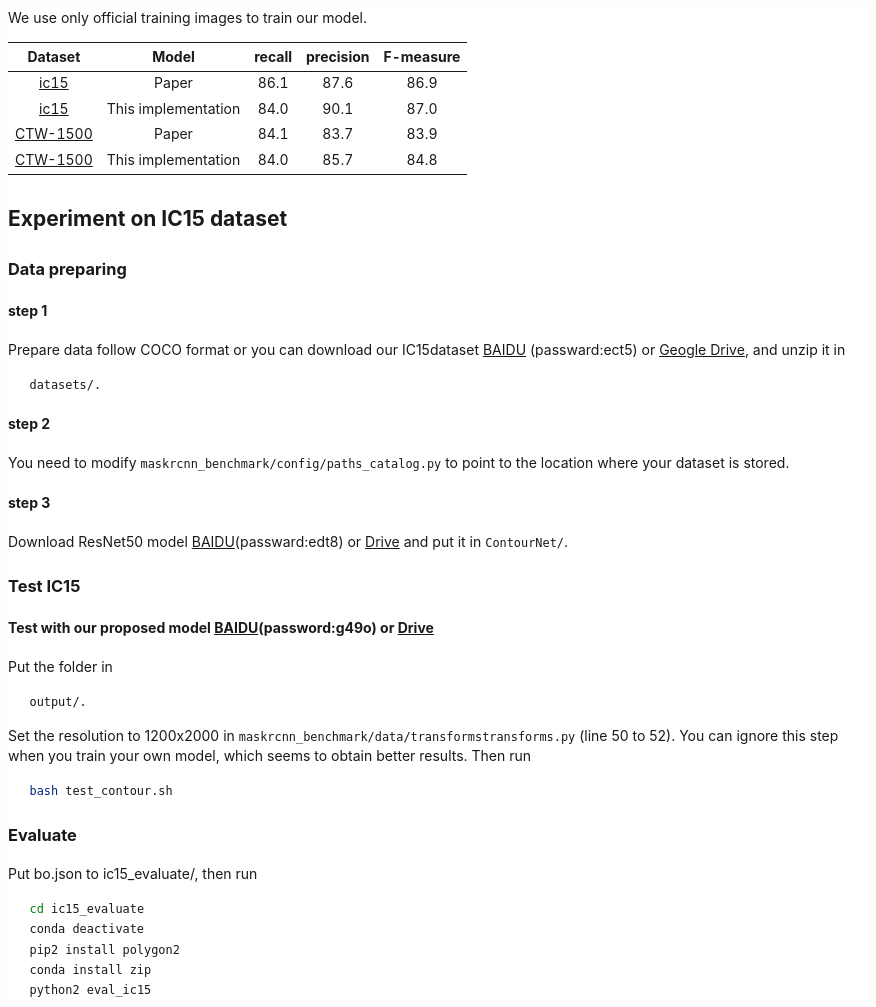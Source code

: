 We use only official training images to train our model.

|        Dataset       	|        Model       	| recall 	| precision 	| F-measure 	|
|:------------------: |:------------------:	|:---------:	|:------:	|:---------:	|
|        [ic15](https://rrc.cvc.uab.es/?ch=4)       	|      Paper   	|    86.1   	|     87.6   	|    86.9   	|   
|        [ic15](https://rrc.cvc.uab.es/?ch=4)       	|  This implementation 	|    84.0   	|     90.1   	|    87.0   	| 
|  [CTW-1500](https://github.com/Yuliang-Liu/Curve-Text-Detector) |      Paper   	|    84.1   	|     83.7   	|    83.9   	|   
|  [CTW-1500](https://github.com/Yuliang-Liu/Curve-Text-Detector) |  This implementation 	|    84.0   	|     85.7   	|    84.8   	| 

## Experiment on IC15 dataset
### Data preparing 
#### step 1
   Prepare data follow COCO format or you can download our IC15dataset [BAIDU](https://pan.baidu.com/s/1GbF0PnWDKw3qn2o2XgpB7Q) (passward:ect5) or [Geogle Drive](https://drive.google.com/file/d/1ZWRQWJwhydoCsqdNlX80y94cKQedUywO/view?usp=sharing), and unzip it in 
```bash
   datasets/.
```
#### step 2
You need to modify ```maskrcnn_benchmark/config/paths_catalog.py``` to point to the location where your dataset is stored.

#### step 3
Download ResNet50 model [BAIDU](https://pan.baidu.com/s/1nYePd4BgsBjhToeD2y1RbQ)(passward:edt8) or [Drive](https://drive.google.com/file/d/1GZRktoRS4hoXmsCrucl3liLyMzl56WK7/view?usp=sharing) and put it in ```ContourNet/```. 

### Test IC15
#### Test with our proposed model [BAIDU](https://pan.baidu.com/s/15xHgwUeMs-EYfHiBvNH0MQ)(password:g49o) or [Drive](https://drive.google.com/drive/folders/10iJcEuR90tpkkyoIJ4Zq5r2xjwUWYYbc?usp=sharing)
Put the folder in 
```bash 
   output/.
```
Set the resolution to 1200x2000 in ```maskrcnn_benchmark/data/transformstransforms.py``` (line 50 to 52). You can ignore this step when you train your own model, which seems to obtain better results. Then run
```bash 
   bash test_contour.sh
```

### Evaluate
Put bo.json to ic15_evaluate/, then run
```bash 
   cd ic15_evaluate
   conda deactivate
   pip2 install polygon2
   conda install zip
   python2 eval_ic15
```
